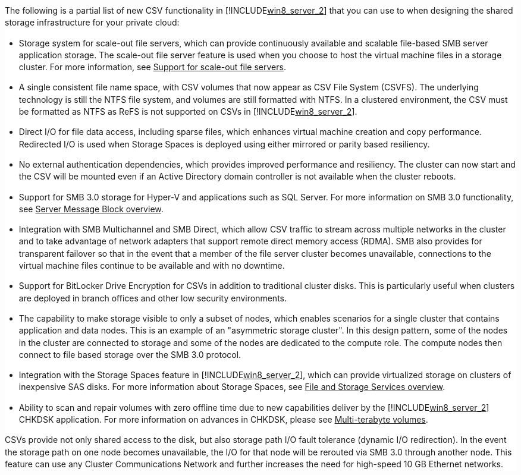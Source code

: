 The following is a partial list of new CSV functionality in [!INCLUDE[win8_server_2](../Token/win8_server_2_md.md)] that you can use to when designing the shared storage infrastructure for your private cloud:  
  
-   Storage system for scale\-out file servers, which can provide continuously available and scalable file\-based SMB server application storage. The scale\-out file server feature is used when you choose to host the virtual machine files in a storage cluster. For more information, see [Support for scale\-out file servers](http://technet.microsoft.com/library/hh831414.aspx).  
  
-   A single consistent file name space, with CSV volumes that now appear as CSV File System \(CSVFS\). The underlying technology is still the NTFS file system, and volumes are still formatted with NTFS. In a clustered environment, the CSV must be formatted as NTFS as ReFS is not supported on CSVs in [!INCLUDE[win8_server_2](../Token/win8_server_2_md.md)].  
  
-   Direct I\/O for file data access, including sparse files, which enhances virtual machine creation and copy performance. Redirected I\/O is used when Storage Spaces is deployed using either mirrored or parity based resiliency.  
  
-   No external authentication dependencies, which provides improved performance and resiliency. The cluster can now start and the CSV will be mounted even if an Active Directory domain controller is not available when the cluster reboots.  
  
-   Support for SMB 3.0 storage for Hyper\-V and applications such as SQL Server. For more information on SMB 3.0 functionality, see [Server Message Block overview](http://technet.microsoft.com/library/hh831795.aspx).  
  
-   Integration with SMB Multichannel and SMB Direct, which allow CSV traffic to stream across multiple networks in the cluster and to take advantage of network adapters that support remote direct memory access \(RDMA\). SMB also provides for transparent failover so that in the event that a member of the file server cluster becomes unavailable, connections to the virtual machine files continue to be available and with no downtime.  
  
-   Support for BitLocker Drive Encryption for CSVs in addition to traditional cluster disks. This is particularly useful when clusters are deployed in branch offices and other low security environments.  
  
-   The capability to make storage visible to only a subset of nodes, which enables scenarios for a single cluster that contains application and data nodes. This is an example of an "asymmetric storage cluster". In this design pattern, some of the nodes in the cluster are connected to storage and some of the nodes are dedicated to the compute role. The compute nodes then connect to file based storage over the SMB 3.0 protocol.  
  
-   Integration with the Storage Spaces feature in [!INCLUDE[win8_server_2](../Token/win8_server_2_md.md)], which can provide virtualized storage on clusters of inexpensive SAS disks. For more information about Storage Spaces, see [File and Storage Services overview](http://technet.microsoft.com/library/hh831487.aspx).  
  
-   Ability to scan and repair volumes with zero offline time due to new capabilities deliver by the [!INCLUDE[win8_server_2](../Token/win8_server_2_md.md)] CHKDSK application. For more information on advances in CHKDSK, please see [Multi\-terabyte volumes](http://technet.microsoft.com/library/hh831536.aspx).  
  
CSVs provide not only shared access to the disk, but also storage path I\/O fault tolerance \(dynamic I\/O redirection\). In the event the storage path on one node becomes unavailable, the I\/O for that node will be rerouted via SMB 3.0 through another node. This feature can use any Cluster Communications Network and further increases the need for high\-speed 10 GB Ethernet networks.  
  